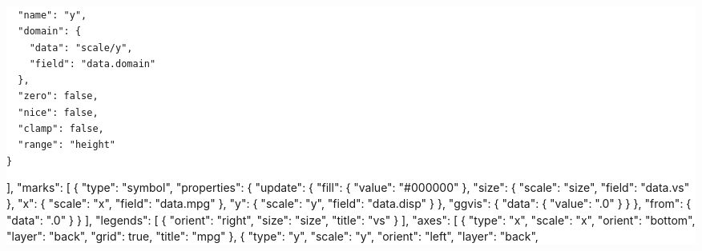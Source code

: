       "name": "y",
      "domain": {
        "data": "scale/y",
        "field": "data.domain"
      },
      "zero": false,
      "nice": false,
      "clamp": false,
      "range": "height"
    }
  ],
  "marks": [
    {
      "type": "symbol",
      "properties": {
        "update": {
          "fill": {
            "value": "#000000"
          },
          "size": {
            "scale": "size",
            "field": "data.vs"
          },
          "x": {
            "scale": "x",
            "field": "data.mpg"
          },
          "y": {
            "scale": "y",
            "field": "data.disp"
          }
        },
        "ggvis": {
          "data": {
            "value": ".0"
          }
        }
      },
      "from": {
        "data": ".0"
      }
    }
  ],
  "legends": [
    {
      "orient": "right",
      "size": "size",
      "title": "vs"
    }
  ],
  "axes": [
    {
      "type": "x",
      "scale": "x",
      "orient": "bottom",
      "layer": "back",
      "grid": true,
      "title": "mpg"
    },
    {
      "type": "y",
      "scale": "y",
      "orient": "left",
      "layer": "back",